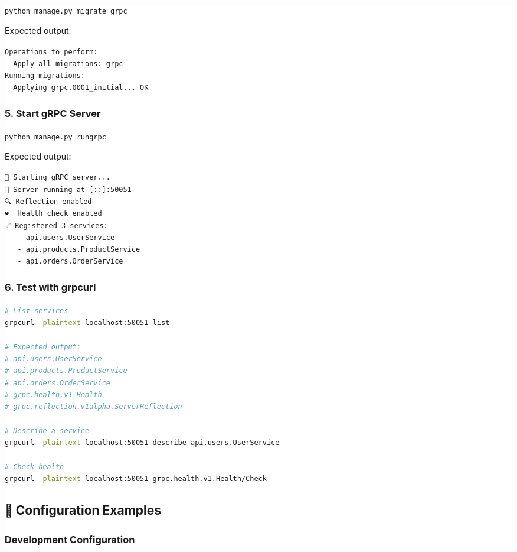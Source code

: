 ```bash
python manage.py migrate grpc
```

Expected output:
```
Operations to perform:
  Apply all migrations: grpc
Running migrations:
  Applying grpc.0001_initial... OK
```

### 5. Start gRPC Server

```bash
python manage.py rungrpc
```

Expected output:
```
🚀 Starting gRPC server...
📡 Server running at [::]:50051
🔍 Reflection enabled
❤️  Health check enabled
✅ Registered 3 services:
   - api.users.UserService
   - api.products.ProductService
   - api.orders.OrderService
```

### 6. Test with grpcurl

```bash
# List services
grpcurl -plaintext localhost:50051 list

# Expected output:
# api.users.UserService
# api.products.ProductService
# api.orders.OrderService
# grpc.health.v1.Health
# grpc.reflection.v1alpha.ServerReflection

# Describe a service
grpcurl -plaintext localhost:50051 describe api.users.UserService

# Check health
grpcurl -plaintext localhost:50051 grpc.health.v1.Health/Check
```

## 🎨 Configuration Examples

### Development Configuration

